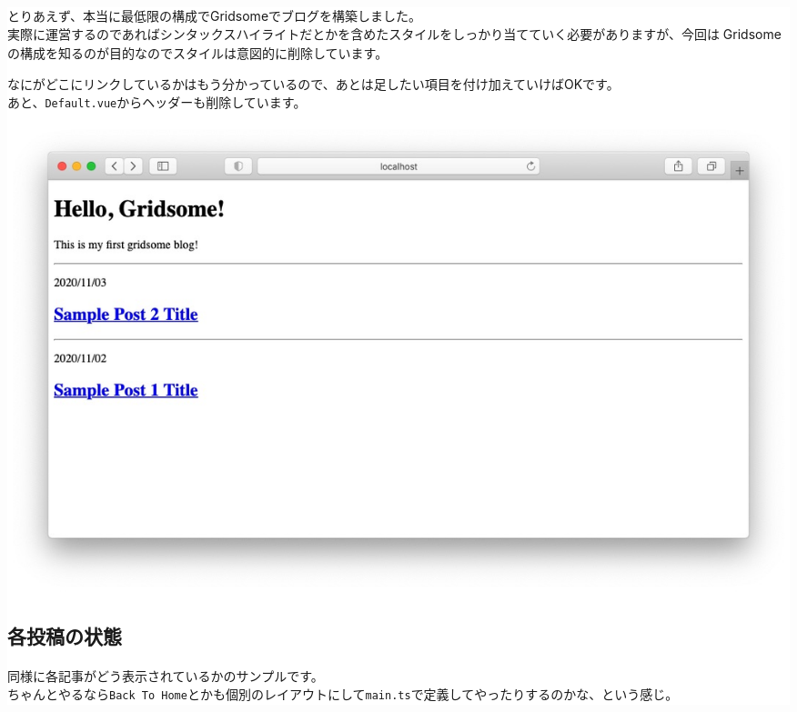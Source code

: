 とりあえず、本当に最低限の構成でGridsomeでブログを構築しました。  
実際に運営するのであればシンタックスハイライトだとかを含めたスタイルをしっかり当てていく必要がありますが、今回は Gridsome の構成を知るのが目的なのでスタイルは意図的に削除しています。

なにがどこにリンクしているかはもう分かっているので、あとは足したい項目を付け加えていけばOKです。  
あと、`Default.vue`からヘッダーも削除しています。

![imag](../../img/2020/10/gridsome-index.jpg)

## 各投稿の状態

同様に各記事がどう表示されているかのサンプルです。  
ちゃんとやるなら`Back To Home`とかも個別のレイアウトにして`main.ts`で定義してやったりするのかな、という感じ。
